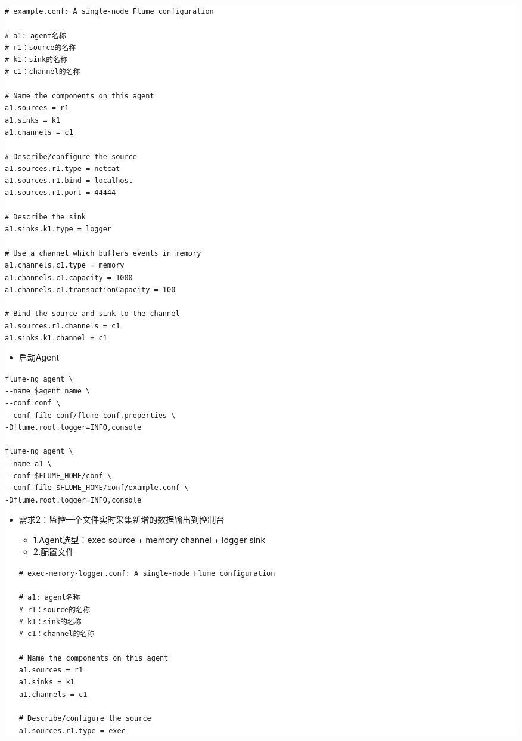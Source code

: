   ```properties
  # example.conf: A single-node Flume configuration

  # a1: agent名称
  # r1：source的名称
  # k1：sink的名称
  # c1：channel的名称

  # Name the components on this agent
  a1.sources = r1
  a1.sinks = k1
  a1.channels = c1

  # Describe/configure the source
  a1.sources.r1.type = netcat
  a1.sources.r1.bind = localhost
  a1.sources.r1.port = 44444

  # Describe the sink
  a1.sinks.k1.type = logger

  # Use a channel which buffers events in memory
  a1.channels.c1.type = memory
  a1.channels.c1.capacity = 1000
  a1.channels.c1.transactionCapacity = 100

  # Bind the source and sink to the channel
  a1.sources.r1.channels = c1
  a1.sinks.k1.channel = c1
  ```

  - 启动Agent

  ```shell
  flume-ng agent \
  --name $agent_name \
  --conf conf \
  --conf-file conf/flume-conf.properties \
  -Dflume.root.logger=INFO,console

  flume-ng agent \
  --name a1 \
  --conf $FLUME_HOME/conf \
  --conf-file $FLUME_HOME/conf/example.conf \
  -Dflume.root.logger=INFO,console
  ```

- 需求2：监控一个文件实时采集新增的数据输出到控制台
  - 1.Agent选型：exec source + memory channel + logger sink
  - 2.配置文件

  ```properties
  # exec-memory-logger.conf: A single-node Flume configuration

  # a1: agent名称
  # r1：source的名称
  # k1：sink的名称
  # c1：channel的名称

  # Name the components on this agent
  a1.sources = r1
  a1.sinks = k1
  a1.channels = c1

  # Describe/configure the source
  a1.sources.r1.type = exec
  ```